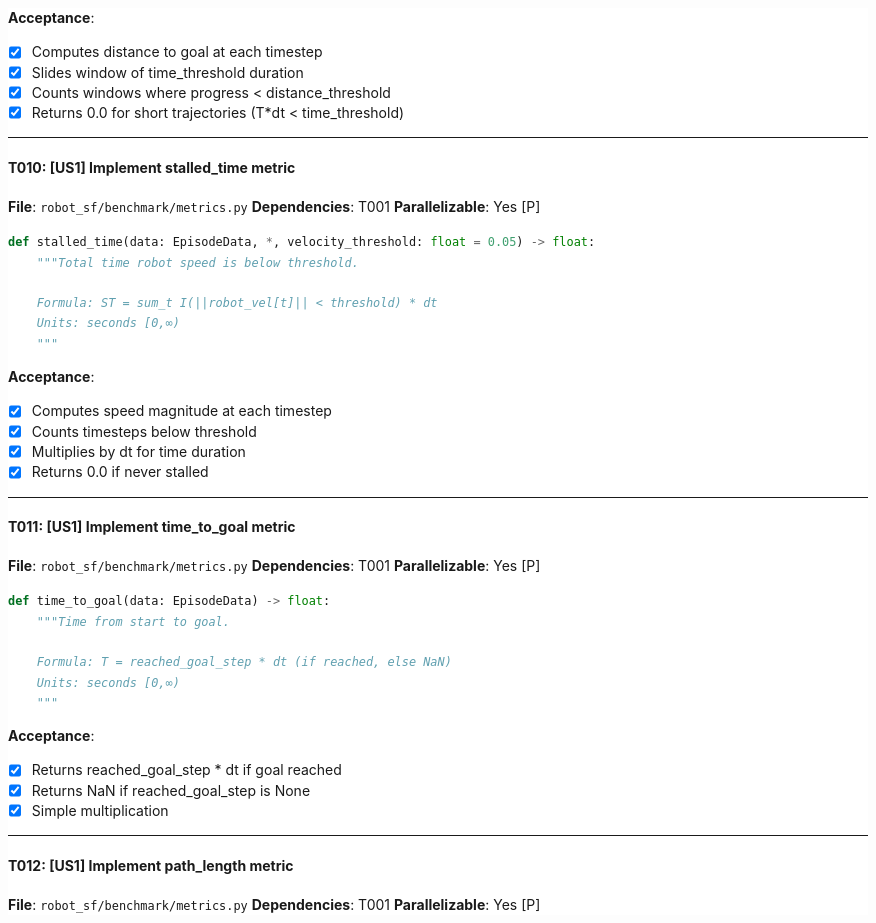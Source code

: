
**Acceptance**:
- [X] Computes distance to goal at each timestep
- [X] Slides window of time_threshold duration
- [X] Counts windows where progress < distance_threshold
- [X] Returns 0.0 for short trajectories (T*dt < time_threshold)

---

#### T010: [US1] Implement stalled_time metric
**File**: `robot_sf/benchmark/metrics.py`
**Dependencies**: T001
**Parallelizable**: Yes [P]

```python
def stalled_time(data: EpisodeData, *, velocity_threshold: float = 0.05) -> float:
    """Total time robot speed is below threshold.
    
    Formula: ST = sum_t I(||robot_vel[t]|| < threshold) * dt
    Units: seconds [0,∞)
    """
```

**Acceptance**:
- [X] Computes speed magnitude at each timestep
- [X] Counts timesteps below threshold
- [X] Multiplies by dt for time duration
- [X] Returns 0.0 if never stalled

---

#### T011: [US1] Implement time_to_goal metric
**File**: `robot_sf/benchmark/metrics.py`
**Dependencies**: T001
**Parallelizable**: Yes [P]

```python
def time_to_goal(data: EpisodeData) -> float:
    """Time from start to goal.
    
    Formula: T = reached_goal_step * dt (if reached, else NaN)
    Units: seconds [0,∞)
    """
```

**Acceptance**:
- [X] Returns reached_goal_step * dt if goal reached
- [X] Returns NaN if reached_goal_step is None
- [X] Simple multiplication

---

#### T012: [US1] Implement path_length metric
**File**: `robot_sf/benchmark/metrics.py`
**Dependencies**: T001
**Parallelizable**: Yes [P]

